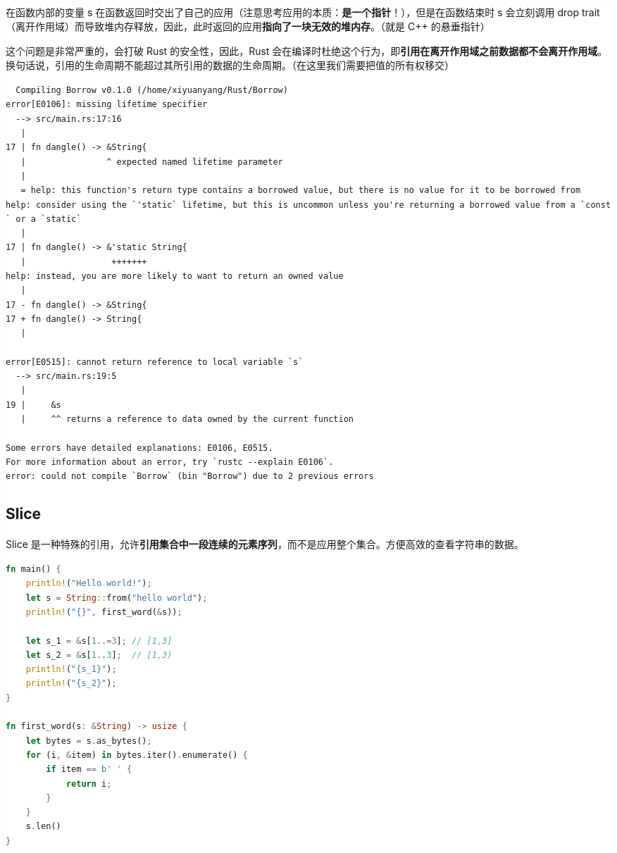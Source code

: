 在函数内部的变量 s 在函数返回时交出了自己的应用（注意思考应用的本质：**是一个指针**！），但是在函数结束时 s 会立刻调用 drop trait（离开作用域）而导致堆内存释放，因此，此时返回的应用**指向了一块无效的堆内存**。（就是 C++ 的悬垂指针）

这个问题是非常严重的，会打破 Rust 的安全性，因此，Rust 会在编译时杜绝这个行为，即**引用在离开作用域之前数据都不会离开作用域**。换句话说，引用的生命周期不能超过其所引用的数据的生命周期。（在这里我们需要把值的所有权移交）

```
  Compiling Borrow v0.1.0 (/home/xiyuanyang/Rust/Borrow)
error[E0106]: missing lifetime specifier
  --> src/main.rs:17:16
   |
17 | fn dangle() -> &String{
   |                ^ expected named lifetime parameter
   |
   = help: this function's return type contains a borrowed value, but there is no value for it to be borrowed from
help: consider using the `'static` lifetime, but this is uncommon unless you're returning a borrowed value from a `const` or a `static`
   |
17 | fn dangle() -> &'static String{
   |                 +++++++
help: instead, you are more likely to want to return an owned value
   |
17 - fn dangle() -> &String{
17 + fn dangle() -> String{
   |

error[E0515]: cannot return reference to local variable `s`
  --> src/main.rs:19:5
   |
19 |     &s
   |     ^^ returns a reference to data owned by the current function

Some errors have detailed explanations: E0106, E0515.
For more information about an error, try `rustc --explain E0106`.
error: could not compile `Borrow` (bin "Borrow") due to 2 previous errors
```

## Slice

Slice 是一种特殊的引用，允许**引用集合中一段连续的元素序列**，而不是应用整个集合。方便高效的查看字符串的数据。

```rust
fn main() {
    println!("Hello world!");
    let s = String::from("hello world");
    println!("{}", first_word(&s));

    let s_1 = &s[1..=3]; // [1,3]
    let s_2 = &s[1..3];  // [1,3)
    println!("{s_1}");
    println!("{s_2}");
}

fn first_word(s: &String) -> usize {
    let bytes = s.as_bytes();
    for (i, &item) in bytes.iter().enumerate() {
        if item == b' ' {
            return i;
        }
    }
    s.len()
}
```
